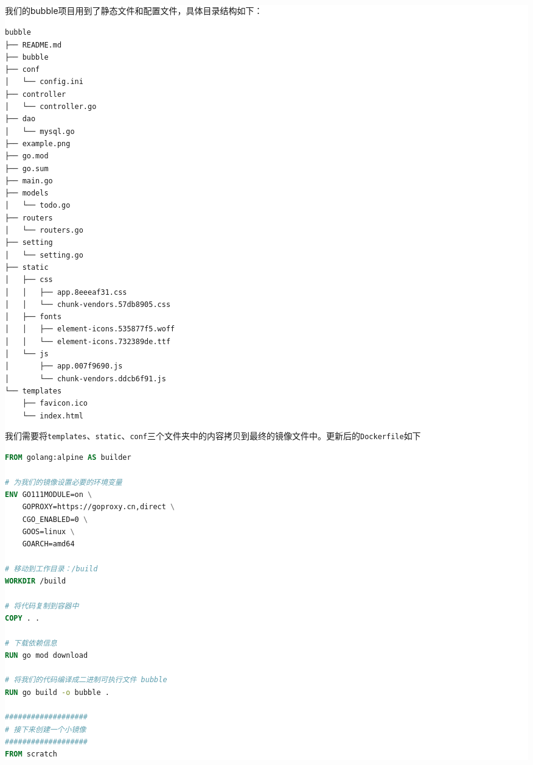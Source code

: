 我们的bubble项目用到了静态文件和配置文件，具体目录结构如下：

```bash
bubble
├── README.md
├── bubble
├── conf
│   └── config.ini
├── controller
│   └── controller.go
├── dao
│   └── mysql.go
├── example.png
├── go.mod
├── go.sum
├── main.go
├── models
│   └── todo.go
├── routers
│   └── routers.go
├── setting
│   └── setting.go
├── static
│   ├── css
│   │   ├── app.8eeeaf31.css
│   │   └── chunk-vendors.57db8905.css
│   ├── fonts
│   │   ├── element-icons.535877f5.woff
│   │   └── element-icons.732389de.ttf
│   └── js
│       ├── app.007f9690.js
│       └── chunk-vendors.ddcb6f91.js
└── templates
    ├── favicon.ico
    └── index.html
```

我们需要将`templates`、`static`、`conf`三个文件夹中的内容拷贝到最终的镜像文件中。更新后的`Dockerfile`如下

```dockerfile
FROM golang:alpine AS builder

# 为我们的镜像设置必要的环境变量
ENV GO111MODULE=on \
    GOPROXY=https://goproxy.cn,direct \
    CGO_ENABLED=0 \
    GOOS=linux \
    GOARCH=amd64

# 移动到工作目录：/build
WORKDIR /build

# 将代码复制到容器中
COPY . .

# 下载依赖信息
RUN go mod download

# 将我们的代码编译成二进制可执行文件 bubble
RUN go build -o bubble .

###################
# 接下来创建一个小镜像
###################
FROM scratch
```